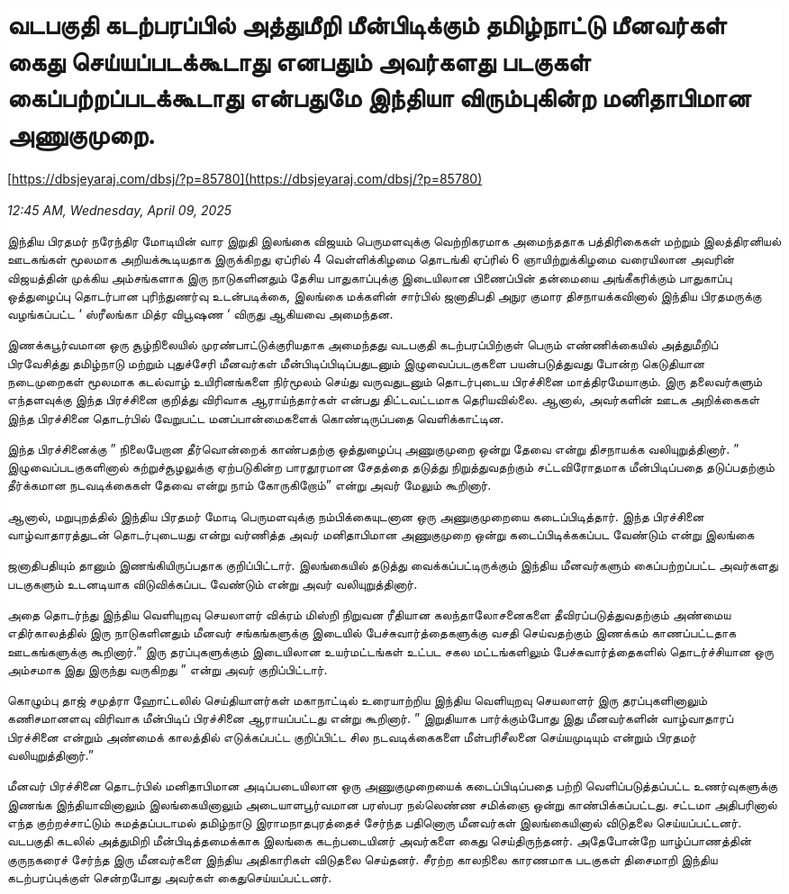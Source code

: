# வடபகுதி கடற்பரப்பில் அத்துமீறி மீன்பிடிக்கும் தமிழ்நாட்டு  மீனவர்கள் கைது செய்யப்படக்கூடாது எனபதும் அவர்களது படகுகள் கைப்பற்றப்படக்கூடாது என்பதுமே இந்தியா விரும்புகின்ற மனிதாபிமான அணுகுமுறை.

[https://dbsjeyaraj.com/dbsj/?p=85780](https://dbsjeyaraj.com/dbsj/?p=85780)

*12:45 AM, Wednesday, April 09, 2025*

இந்திய பிரதமர் நரேந்திர மோடியின் வார இறுதி இலங்கை விஜயம் பெருமளவுக்கு வெற்றிகரமாக அமைந்ததாக பத்திரிகைகள் மற்றும் இலத்திரனியல் ஊடகங்கள் மூலமாக அறியக்கூடியதாக இருக்கிறது  ஏப்ரில் 4 வெள்ளிக்கிழமை தொடங்கி ஏப்ரில் 6 ஞாயிற்றுக்கிழமை வரையிலான அவரின் விஜயத்தின் முக்கிய அம்சங்களாக  இரு நாடுகளினதும் தேசிய பாதுகாப்புக்கு இடையிலான பிணைப்பின் தன்மையை அங்கீகரிக்கும் பாதுகாப்பு ஒத்துழைப்பு  தொடர்பான புரிந்துணர்வு உடன்படிக்கை, இலங்கை மக்களின் சார்பில் ஜனாதிபதி அநுர குமார திசநாயக்கவினால் இந்திய பிரதமருக்கு வழங்கப்பட்ட  ‘ ஸ்ரீலங்கா மித்ர விபூஷண ‘ விருது ஆகியவை அமைந்தன.

இணக்கபூர்வமான ஒரு சூழ்நிலையில் முரண்பாட்டுக்குரியதாக அமைந்தது வடபகுதி கடற்பரப்பிற்குள் பெரும் எண்ணிக்கையில்  அத்துமீறிப் பிரவேசித்து தமிழ்நாடு மற்றும் புதுச்சேரி மீனவர்கள் மீன்பிடிப்பிடிப்பதுடனும் இழுவைப்படகுகளை பயன்படுத்துவது போன்ற கெடுதியான நடைமுறைகள் மூலமாக கடல்வாழ் உயிரினங்களை நிர்மூலம் செய்து வருவதுடனும் தொடர்புடைய பிரச்சினை மாத்திரமேயாகும். இரு தலைவர்களும் எந்தளவுக்கு இந்த பிரச்சினை குறித்து விரிவாக ஆராய்ந்தார்கள் என்பது திட்டவட்டமாக தெரியவில்லை. ஆனால், அவர்களின் ஊடக அறிக்கைகள் இந்த பிரச்சினை தொடர்பில் வேறுபட்ட மனப்பான்மைகளைக் கொண்டிருப்பதை வெளிக்காட்டின.

இந்த பிரச்சினைக்கு ” நிலைபேறான  தீர்வொன்றைக் காண்பதற்கு ஒத்துழைப்பு அணுகுமுறை ஒன்று தேவை என்று திசநாயக்க வலியுறுத்தினார். ” இழுவைப்படகுகளினால் சுற்றுச்சூழலுக்கு ஏற்படுகின்ற பாரதூரமான சேதத்தை தடுத்து  நிறுத்துவதற்கும் சட்டவிரோதமாக  மீன்பிடிப்பதை தடுப்பதற்கும் தீர்க்கமான நடவடிக்கைகள் தேவை என்று நாம் கோருகிறோம்” என்று அவர் மேலும் கூறினார்.

ஆனால், மறுபுறத்தில் இந்திய பிரதமர் மோடி பெருமளவுக்கு நம்பிக்கையுடனான ஒரு அணுகுமுறையை கடைப்பிடித்தார். இந்த பிரச்சினை வாழ்வாதாரத்துடன் தொடர்புடையது என்று வர்ணித்த அவர் மனிதாபிமான அணுகுமுறை ஒன்று கடைப்பிடிக்ககப்பட வேண்டும் என்று இலங்கை

ஜனாதிபதியும் தானும் இணங்கியிருப்பதாக குறிப்பிட்டார். இலங்கையில் தடுத்து வைக்கப்பட்டிருக்கும் இந்திய மீனவர்களும் கைப்பற்றப்பட்ட அவர்களது படகுகளும் உடனடியாக விடுவிக்கப்பட வேண்டும் என்று  அவர் வலியுறுத்தினார்.

அதை தொடர்ந்து இந்திய வெளியுறவு செயலாளர் விக்ரம் மிஸ்றி  நிறுவன ரீதியான கலந்தாலோசனைகளை தீவிரப்படுத்துவதற்கும் அண்மைய எதிர்காலத்தில் இரு நாடுகளினதும் மீனவர் சங்கங்களுக்கு இடையில் பேச்சுவார்த்தைகளுக்கு வசதி செய்வதற்கும் இணக்கம் காணப்பட்டதாக ஊடகங்களுக்கு கூறினார்.” இரு தரப்புகளுக்கும் இடையிலான உயர்மட்டங்கள் உட்பட சகல மட்டங்களிலும் பேச்சுவார்த்தைகளில் தொடர்ச்சியான ஒரு அம்சமாக இது இருந்து வருகிறது ” என்று அவர் குறிப்பிட்டார்.

கொழும்பு தாஜ் சமுத்ரா ஹோட்டலில் செய்தியாளர்கள் மகாநாட்டில் உரையாற்றிய இந்திய வெளியுறவு செயலாளர் இரு தரப்புகளினாலும் கணிசமானளவு விரிவாக மீன்பிடிப் பிரச்சினை ஆராயப்பட்டது என்று கூறினார். ” இறுதியாக பார்க்கும்போது  இது மீனவர்களின் வாழ்வாதாரப் பிரச்சினை  என்றும் அண்மைக் காலத்தில் எடுக்கப்பட்ட குறிப்பிட்ட சில நடவடிக்கைகளை  மீள்பரிசீலனை செய்யமுடியும்  என்றும்  பிரதமர் வலியுறுத்தினார்.”

மீனவர் பிரச்சினை தொடர்பில் மனிதாபிமான அடிப்படையிலான ஒரு அணுகுமுறையைக் கடைப்பிடிப்பதை பற்றி வெளிப்படுத்தப்பட்ட உணர்வுகளுக்கு இணங்க இந்தியாவினாலும் இலங்கையினாலும் அடையாளபூர்வமான  பரஸ்பர நல்லெண்ண  சமிக்ஞை ஒன்று காண்பிக்கப்பட்டது. சட்டமா அதிபரினால் எந்த குற்றச்சாட்டும் சுமத்தப்படாமல் தமிழ்நாடு இராமநாதபுரத்தைச் சேர்ந்த பதினொரு மீனவர்கள் இலங்கையினால் விடுதலை செய்யப்பட்டனர்.  வடபகுதி கடலில் அத்துமிறி மீன்பிடித்தமைக்காக இலங்கை கடற்படையினர் அவர்களை கைது செய்திருந்தனர். அதேபோன்றே யாழ்ப்பாணத்தின் குருநகரைச் சேர்ந்த இரு மீனவர்களை இந்திய அதிகாரிகள் விடுதலை செய்தனர். சீரற்ற காலநிலை காரணமாக  படகுகள்  திசைமாறி இந்திய கடற்பரப்புக்குள்  சென்றபோது அவர்கள் கைதுசெய்யப்பட்டனர்.
